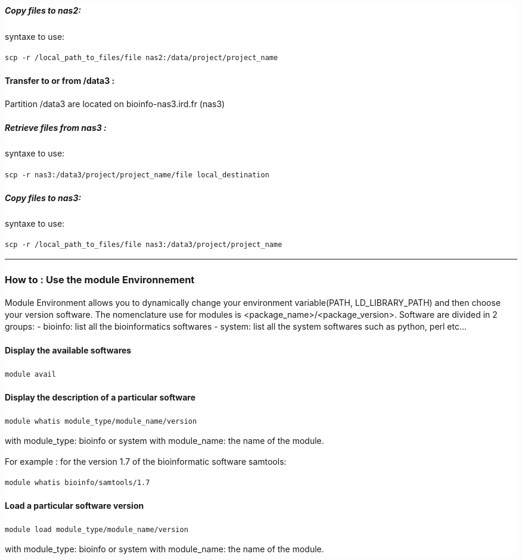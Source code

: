   
##### Copy files to nas2:
 
 
 syntaxe to use: 

`scp -r /local_path_to_files/file nas2:/data/project/project_name`


#### Transfer to or from  /data3 :

Partition /data3 are located on bioinfo-nas3.ird.fr (nas3)


##### Retrieve files from nas3 :


 syntaxe to use: 

`scp -r nas3:/data3/project/project_name/file local_destination`

  
##### Copy files to nas3:
 
 
 syntaxe to use: 

`scp -r /local_path_to_files/file nas3:/data3/project/project_name`


-----------------------

<a name="howto-5"></a>
###  How to : Use the module Environnement 

Module Environment allows you to dynamically change your environment variable(PATH, LD_LIBRARY_PATH) and then choose your version software.
The nomenclature use for modules is <package_name>/<package_version>.
Software are divided in 2 groups:
    - bioinfo: list all the bioinformatics softwares
    - system: list all the system softwares such as python, perl etc...

#### Display the available softwares

`module avail`

#### Display the description of a particular software

`module whatis module_type/module_name/version`

with module_type: bioinfo or system
with module_name: the name of the module.

For example : for the version 1.7 of the bioinformatic software samtools:

`module whatis bioinfo/samtools/1.7`

#### Load a particular software version

`module load module_type/module_name/version`

with module_type: bioinfo or system
with module_name: the name of the module.
